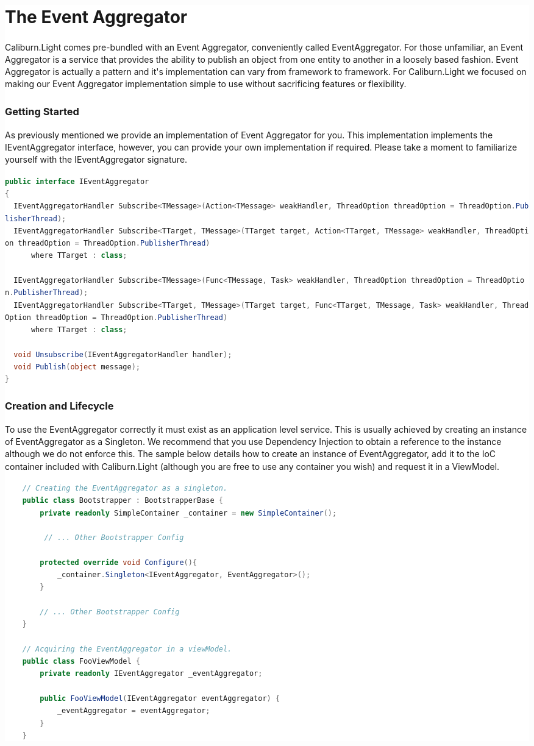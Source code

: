 # The Event Aggregator

Caliburn.Light comes pre-bundled with an Event Aggregator, conveniently called EventAggregator. For those unfamiliar, an Event Aggregator is a service that provides the ability to publish an object from one entity to another in a loosely based fashion. Event Aggregator is actually a pattern and it's implementation can vary from framework to framework. For Caliburn.Light we focused on making our Event Aggregator implementation simple to use without sacrificing features or flexibility.

### Getting Started

As previously mentioned we provide an implementation of Event Aggregator for you. This implementation implements the IEventAggregator interface, however, you can provide your own implementation if required. Please take a moment to familiarize yourself with the IEventAggregator signature.

``` csharp
public interface IEventAggregator
{
  IEventAggregatorHandler Subscribe<TMessage>(Action<TMessage> weakHandler, ThreadOption threadOption = ThreadOption.PublisherThread);
  IEventAggregatorHandler Subscribe<TTarget, TMessage>(TTarget target, Action<TTarget, TMessage> weakHandler, ThreadOption threadOption = ThreadOption.PublisherThread)
      where TTarget : class;

  IEventAggregatorHandler Subscribe<TMessage>(Func<TMessage, Task> weakHandler, ThreadOption threadOption = ThreadOption.PublisherThread);
  IEventAggregatorHandler Subscribe<TTarget, TMessage>(TTarget target, Func<TTarget, TMessage, Task> weakHandler, ThreadOption threadOption = ThreadOption.PublisherThread)
      where TTarget : class;

  void Unsubscribe(IEventAggregatorHandler handler);
  void Publish(object message);
}
```

### Creation and Lifecycle

To use the EventAggregator correctly it must exist as an application level service. This is usually achieved by creating an instance of EventAggregator as a Singleton. We recommend that you use Dependency Injection to obtain a reference to the instance although we do not enforce this. The sample below details how to create an instance of EventAggregator, add it to the IoC container included with Caliburn.Light (although you are free to use any container you wish) and request it in a ViewModel.

``` csharp
    // Creating the EventAggregator as a singleton.
    public class Bootstrapper : BootstrapperBase {
        private readonly SimpleContainer _container = new SimpleContainer();

         // ... Other Bootstrapper Config

        protected override void Configure(){
            _container.Singleton<IEventAggregator, EventAggregator>();
        }

        // ... Other Bootstrapper Config
    }

    // Acquiring the EventAggregator in a viewModel.
    public class FooViewModel {
        private readonly IEventAggregator _eventAggregator;

        public FooViewModel(IEventAggregator eventAggregator) {
            _eventAggregator = eventAggregator;
        }
    }
```
